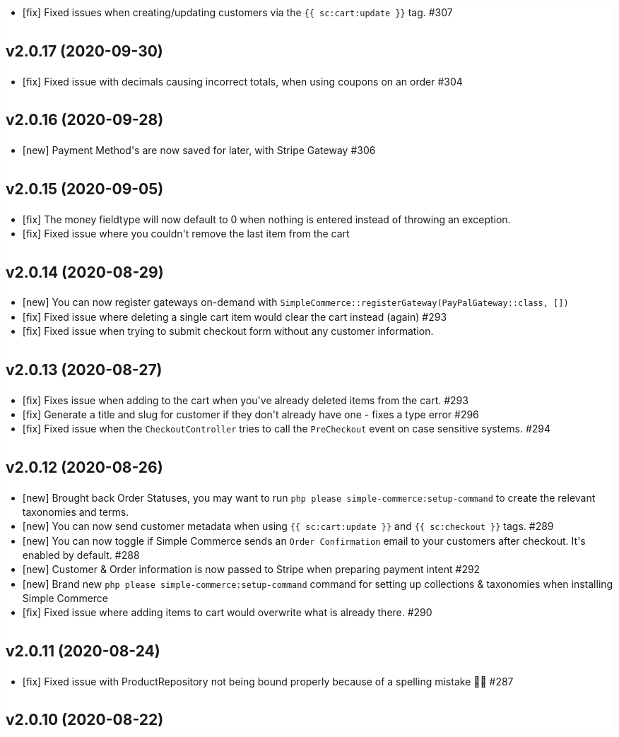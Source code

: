 -   [fix] Fixed issues when creating/updating customers via the `{{ sc:cart:update }}` tag. #307

## v2.0.17 (2020-09-30)

-   [fix] Fixed issue with decimals causing incorrect totals, when using coupons on an order #304

## v2.0.16 (2020-09-28)

-   [new] Payment Method's are now saved for later, with Stripe Gateway #306

## v2.0.15 (2020-09-05)

-   [fix] The money fieldtype will now default to 0 when nothing is entered instead of throwing an exception.
-   [fix] Fixed issue where you couldn't remove the last item from the cart

## v2.0.14 (2020-08-29)

-   [new] You can now register gateways on-demand with `SimpleCommerce::registerGateway(PayPalGateway::class, [])`
-   [fix] Fixed issue where deleting a single cart item would clear the cart instead (again) #293
-   [fix] Fixed issue when trying to submit checkout form without any customer information.

## v2.0.13 (2020-08-27)

-   [fix] Fixes issue when adding to the cart when you've already deleted items from the cart. #293
-   [fix] Generate a title and slug for customer if they don't already have one - fixes a type error #296
-   [fix] Fixed issue when the `CheckoutController` tries to call the `PreCheckout` event on case sensitive systems. #294

## v2.0.12 (2020-08-26)

-   [new] Brought back Order Statuses, you may want to run `php please simple-commerce:setup-command` to create the relevant taxonomies and terms.
-   [new] You can now send customer metadata when using `{{ sc:cart:update }}` and `{{ sc:checkout }}` tags. #289
-   [new] You can now toggle if Simple Commerce sends an `Order Confirmation` email to your customers after checkout. It's enabled by default. #288
-   [new] Customer & Order information is now passed to Stripe when preparing payment intent #292
-   [new] Brand new `php please simple-commerce:setup-command` command for setting up collections & taxonomies when installing Simple Commerce
-   [fix] Fixed issue where adding items to cart would overwrite what is already there. #290

## v2.0.11 (2020-08-24)

-   [fix] Fixed issue with ProductRepository not being bound properly because of a spelling mistake 🤦‍♂️ #287

## v2.0.10 (2020-08-22)
